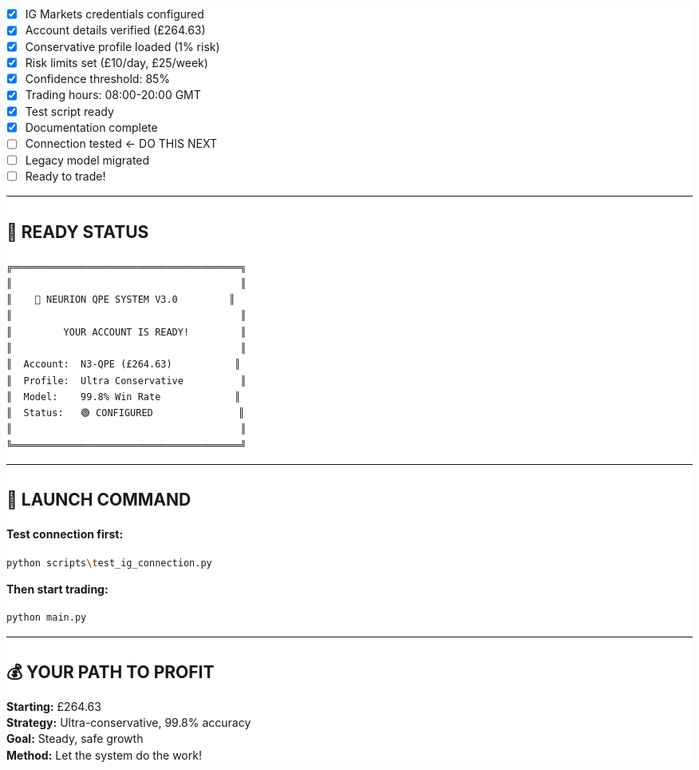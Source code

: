 - [x] IG Markets credentials configured
- [x] Account details verified (£264.63)
- [x] Conservative profile loaded (1% risk)
- [x] Risk limits set (£10/day, £25/week)
- [x] Confidence threshold: 85%
- [x] Trading hours: 08:00-20:00 GMT
- [x] Test script ready
- [x] Documentation complete
- [ ] Connection tested ← DO THIS NEXT
- [ ] Legacy model migrated
- [ ] Ready to trade!

---

## 🎊 READY STATUS

```
╔════════════════════════════════════════╗
║                                        ║
║    🎯 NEURION QPE SYSTEM V3.0         ║
║                                        ║
║         YOUR ACCOUNT IS READY!         ║
║                                        ║
║  Account:  N3-QPE (£264.63)           ║
║  Profile:  Ultra Conservative          ║
║  Model:    99.8% Win Rate             ║
║  Status:   🟢 CONFIGURED               ║
║                                        ║
╚════════════════════════════════════════╝
```

---

## 🚀 LAUNCH COMMAND

**Test connection first:**
```bash
python scripts\test_ig_connection.py
```

**Then start trading:**
```bash
python main.py
```

---

## 💰 YOUR PATH TO PROFIT

**Starting:** £264.63  
**Strategy:** Ultra-conservative, 99.8% accuracy  
**Goal:** Steady, safe growth  
**Method:** Let the system do the work!  
